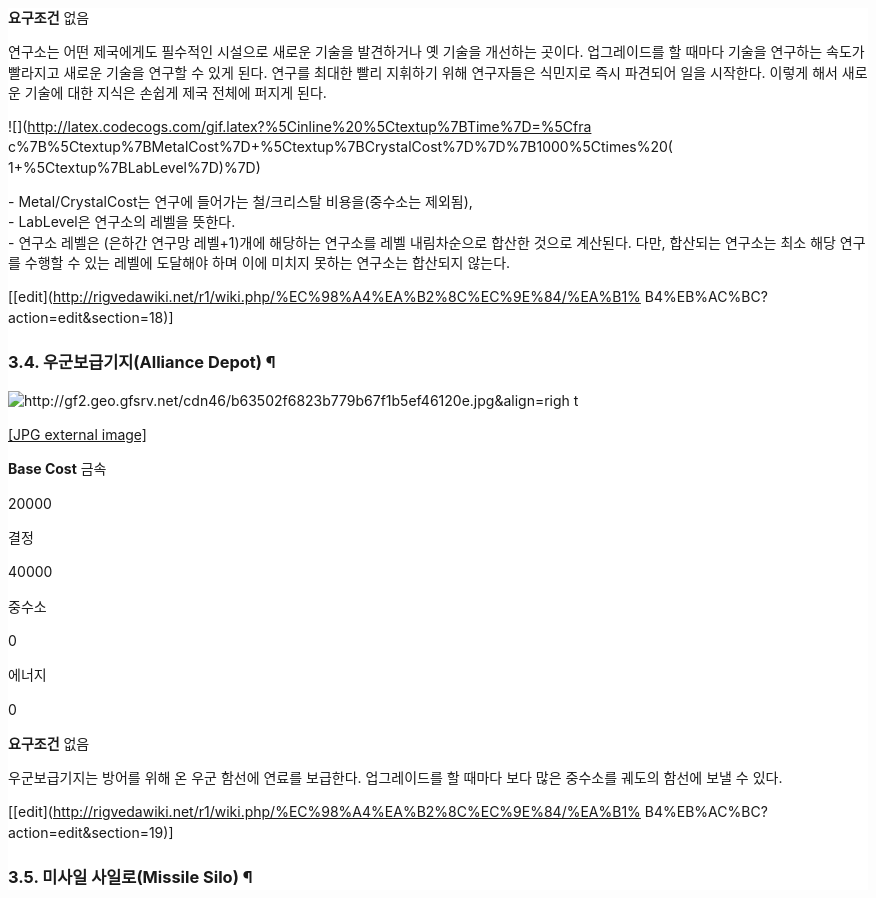 **요구조건**
없음

  
연구소는 어떤 제국에게도 필수적인 시설으로 새로운 기술을 발견하거나 옛 기술을 개선하는 곳이다. 업그레이드를 할 때마다 기술을 연구하는
속도가 빨라지고 새로운 기술을 연구할 수 있게 된다. 연구를 최대한 빨리 지휘하기 위해 연구자들은 식민지로 즉시 파견되어 일을 시작한다.
이렇게 해서 새로운 기술에 대한 지식은 손쉽게 제국 전체에 퍼지게 된다.

  

  
![](http://latex.codecogs.com/gif.latex?%5Cinline%20%5Ctextup%7BTime%7D=%5Cfra
c%7B%5Ctextup%7BMetalCost%7D+%5Ctextup%7BCrystalCost%7D%7D%7B1000%5Ctimes%20\(
1+%5Ctextup%7BLabLevel%7D\)%7D)  
  
\- Metal/CrystalCost는 연구에 들어가는 철/크리스탈 비용을(중수소는 제외됨),  
\- LabLevel은 연구소의 레벨을 뜻한다.  
\- 연구소 레벨은 (은하간 연구망 레벨+1)개에 해당하는 연구소를 레벨 내림차순으로 합산한 것으로 계산된다. 다만, 합산되는 연구소는 최소
해당 연구를 수행할 수 있는 레벨에 도달해야 하며 이에 미치지 못하는 연구소는 합산되지 않는다.  

[[edit](http://rigvedawiki.net/r1/wiki.php/%EC%98%A4%EA%B2%8C%EC%9E%84/%EA%B1%
B4%EB%AC%BC?action=edit&section=18)]

### 3.4. 우군보급기지(Alliance Depot) ¶

![http://gf2.geo.gfsrv.net/cdn46/b63502f6823b779b67f1b5ef46120e.jpg&align=righ
t](http://gf2.geo.gfsrv.net/cdn46/b63502f6823b779b67f1b5ef46120e.jpg)

[[JPG external
image]](http://gf2.geo.gfsrv.net/cdn46/b63502f6823b779b67f1b5ef46120e.jpg)

  

**Base Cost**
금속

20000

결정

40000

중수소

0

에너지

0

**요구조건**
없음

  
우군보급기지는 방어를 위해 온 우군 함선에 연료를 보급한다. 업그레이드를 할 때마다 보다 많은 중수소를 궤도의 함선에 보낼 수 있다.

  

[[edit](http://rigvedawiki.net/r1/wiki.php/%EC%98%A4%EA%B2%8C%EC%9E%84/%EA%B1%
B4%EB%AC%BC?action=edit&section=19)]

### 3.5. 미사일 사일로(Missile Silo) ¶
